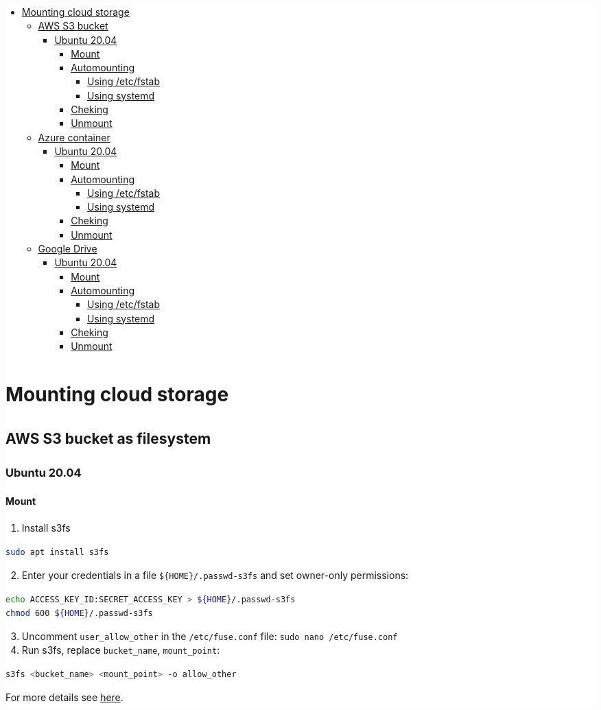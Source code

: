 - [Mounting cloud storage](#mounting-cloud-storage)
  - [AWS S3 bucket](#aws-s3-bucket-as-filesystem)
    - [Ubuntu 20.04](#aws_s3_ubuntu_2004)
      - [Mount](#aws_s3_mount)
      - [Automounting](#aws_s3_automounting)
        - [Using /etc/fstab](#aws_s3_using_fstab)
        - [Using systemd](#aws_s3_using_systemd)
      - [Cheking](#aws_s3_cheking)
      - [Unmount](#aws_s3_unmount_filesystem)
  - [Azure container](#microsoft-azure-container-as-filesystem)
    - [Ubuntu 20.04](#azure_ubuntu_2004)
      - [Mount](#azure_mount)
      - [Automounting](#azure_automounting)
        - [Using /etc/fstab]('#azure_using_fstab')
        - [Using systemd](#azure_using_systemd)
      - [Cheking](#azure_cheking)
      - [Unmount](#azure_unmount_filesystem)
  - [Google Drive](#google-drive-as-filesystem)
    - [Ubuntu 20.04](#google_drive_ubuntu_2004)
      - [Mount](#google_drive_mount)
      - [Automounting](#google_drive_automounting)
        - [Using /etc/fstab]('#google_drive_using_fstab')
        - [Using systemd](#google_drive_using_systemd)
      - [Cheking](#google_drive_cheking)
      - [Unmount](#google_drive_unmount_filesystem)

# Mounting cloud storage
## AWS S3 bucket as filesystem
### <a name="aws_s3_ubuntu_2004">Ubuntu 20.04</a>
#### <a name="aws_s3_mount">Mount</a>

1. Install s3fs

```bash
sudo apt install s3fs
```

2. Enter your credentials in a file  `${HOME}/.passwd-s3fs`  and set owner-only permissions:

```bash
echo ACCESS_KEY_ID:SECRET_ACCESS_KEY > ${HOME}/.passwd-s3fs
chmod 600 ${HOME}/.passwd-s3fs
```

3. Uncomment `user_allow_other` in the `/etc/fuse.conf` file: `sudo nano /etc/fuse.conf`
4. Run s3fs, replace `bucket_name`, `mount_point`:

```bash
s3fs <bucket_name> <mount_point> -o allow_other
```

For more details see [here](https://github.com/s3fs-fuse/s3fs-fuse).
